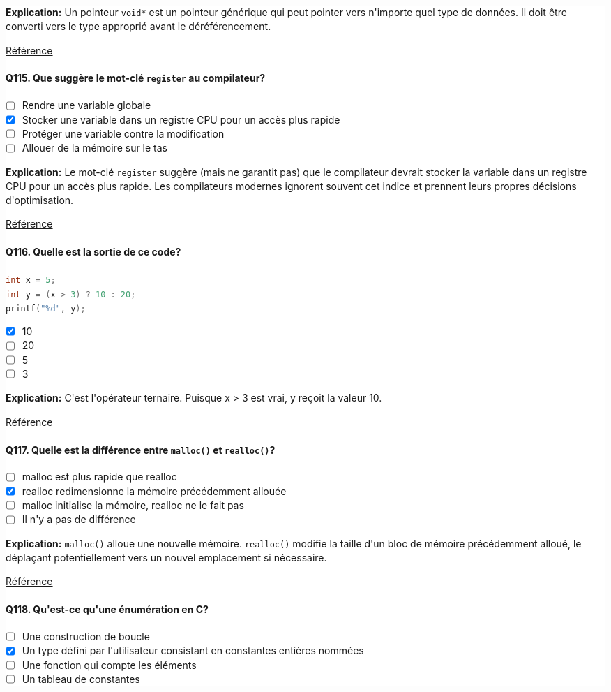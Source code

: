 **Explication:**
Un pointeur `void*` est un pointeur générique qui peut pointer vers n'importe quel type de données. Il doit être converti vers le type approprié avant le déréférencement.

[Référence](https://en.cppreference.com/w/c/language/pointer)

#### Q115. Que suggère le mot-clé `register` au compilateur?

- [ ] Rendre une variable globale
- [x] Stocker une variable dans un registre CPU pour un accès plus rapide
- [ ] Protéger une variable contre la modification
- [ ] Allouer de la mémoire sur le tas

**Explication:**
Le mot-clé `register` suggère (mais ne garantit pas) que le compilateur devrait stocker la variable dans un registre CPU pour un accès plus rapide. Les compilateurs modernes ignorent souvent cet indice et prennent leurs propres décisions d'optimisation.

[Référence](https://en.cppreference.com/w/c/language/storage_duration)

#### Q116. Quelle est la sortie de ce code?

```c
int x = 5;
int y = (x > 3) ? 10 : 20;
printf("%d", y);
```

- [x] 10
- [ ] 20
- [ ] 5
- [ ] 3

**Explication:**
C'est l'opérateur ternaire. Puisque x > 3 est vrai, y reçoit la valeur 10.

[Référence](https://en.cppreference.com/w/c/language/operator_other)

#### Q117. Quelle est la différence entre `malloc()` et `realloc()`?

- [ ] malloc est plus rapide que realloc
- [x] realloc redimensionne la mémoire précédemment allouée
- [ ] malloc initialise la mémoire, realloc ne le fait pas
- [ ] Il n'y a pas de différence

**Explication:**
`malloc()` alloue une nouvelle mémoire. `realloc()` modifie la taille d'un bloc de mémoire précédemment alloué, le déplaçant potentiellement vers un nouvel emplacement si nécessaire.

[Référence](https://en.cppreference.com/w/c/memory/realloc)

#### Q118. Qu'est-ce qu'une énumération en C?

- [ ] Une construction de boucle
- [x] Un type défini par l'utilisateur consistant en constantes entières nommées
- [ ] Une fonction qui compte les éléments
- [ ] Un tableau de constantes
